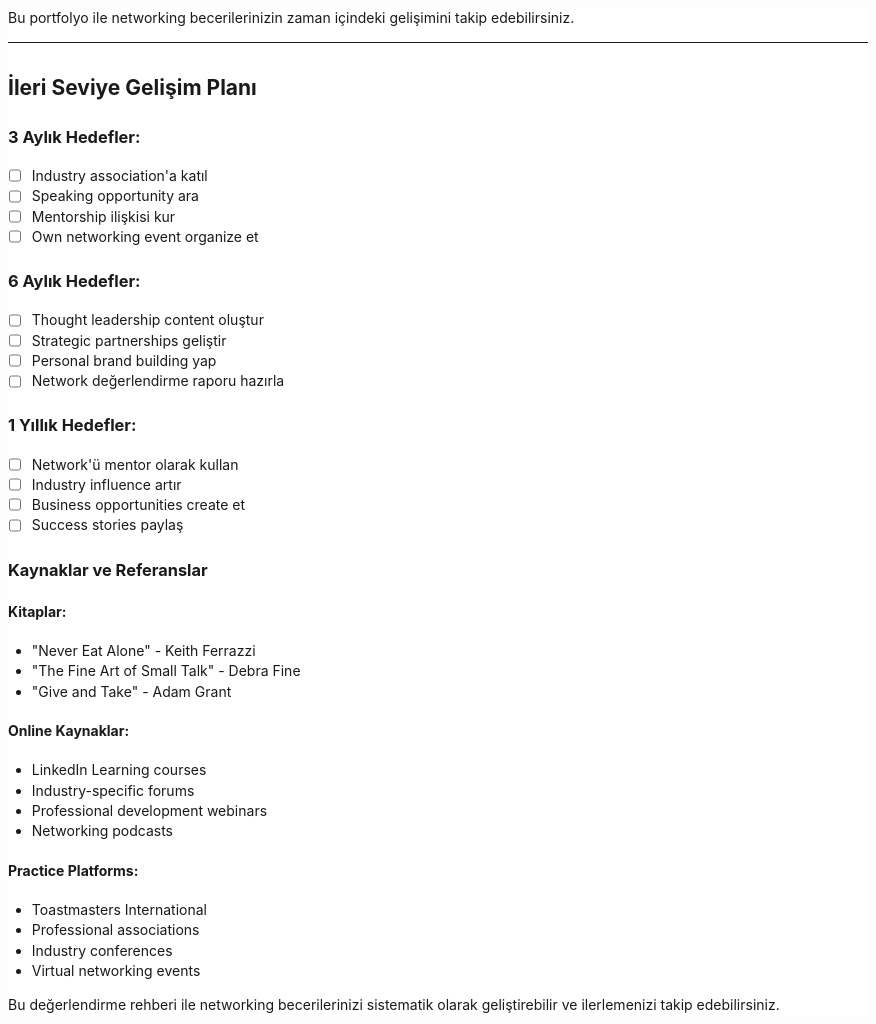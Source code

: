 Bu portfolyo ile networking becerilerinizin zaman içindeki gelişimini takip edebilirsiniz.

---

## İleri Seviye Gelişim Planı

### 3 Aylık Hedefler:
- [ ] Industry association'a katıl
- [ ] Speaking opportunity ara
- [ ] Mentorship ilişkisi kur
- [ ] Own networking event organize et

### 6 Aylık Hedefler:
- [ ] Thought leadership content oluştur
- [ ] Strategic partnerships geliştir
- [ ] Personal brand building yap
- [ ] Network değerlendirme raporu hazırla

### 1 Yıllık Hedefler:
- [ ] Network'ü mentor olarak kullan
- [ ] Industry influence artır
- [ ] Business opportunities create et
- [ ] Success stories paylaş

### Kaynaklar ve Referanslar

#### Kitaplar:
- "Never Eat Alone" - Keith Ferrazzi
- "The Fine Art of Small Talk" - Debra Fine
- "Give and Take" - Adam Grant

#### Online Kaynaklar:
- LinkedIn Learning courses
- Industry-specific forums
- Professional development webinars
- Networking podcasts

#### Practice Platforms:
- Toastmasters International
- Professional associations
- Industry conferences
- Virtual networking events

Bu değerlendirme rehberi ile networking becerilerinizi sistematik olarak geliştirebilir ve ilerlemenizi takip edebilirsiniz.